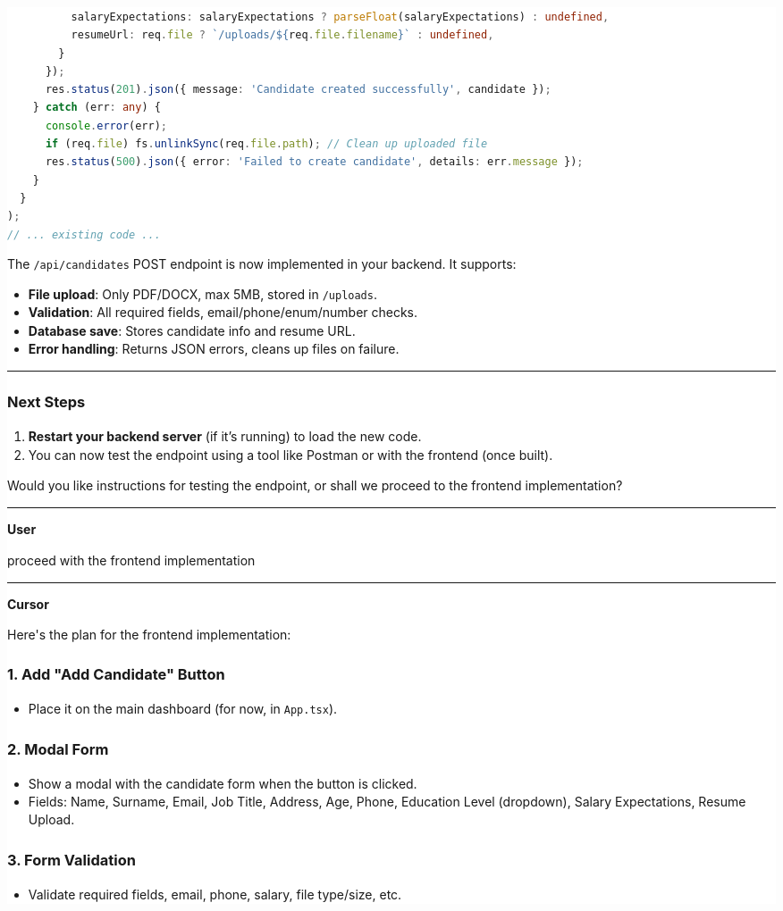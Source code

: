 ```typescript
          salaryExpectations: salaryExpectations ? parseFloat(salaryExpectations) : undefined,
          resumeUrl: req.file ? `/uploads/${req.file.filename}` : undefined,
        }
      });
      res.status(201).json({ message: 'Candidate created successfully', candidate });
    } catch (err: any) {
      console.error(err);
      if (req.file) fs.unlinkSync(req.file.path); // Clean up uploaded file
      res.status(500).json({ error: 'Failed to create candidate', details: err.message });
    }
  }
);
// ... existing code ...
```

The `/api/candidates` POST endpoint is now implemented in your backend. It supports:

- **File upload**: Only PDF/DOCX, max 5MB, stored in `/uploads`.
- **Validation**: All required fields, email/phone/enum/number checks.
- **Database save**: Stores candidate info and resume URL.
- **Error handling**: Returns JSON errors, cleans up files on failure.

---

### Next Steps

1. **Restart your backend server** (if it’s running) to load the new code.
2. You can now test the endpoint using a tool like Postman or with the frontend (once built).

Would you like instructions for testing the endpoint, or shall we proceed to the frontend implementation?

---

**User**

proceed with the frontend implementation

---

**Cursor**

Here's the plan for the frontend implementation:

### 1. Add "Add Candidate" Button
- Place it on the main dashboard (for now, in `App.tsx`).

### 2. Modal Form
- Show a modal with the candidate form when the button is clicked.
- Fields: Name, Surname, Email, Job Title, Address, Age, Phone, Education Level (dropdown), Salary Expectations, Resume Upload.

### 3. Form Validation
- Validate required fields, email, phone, salary, file type/size, etc.
